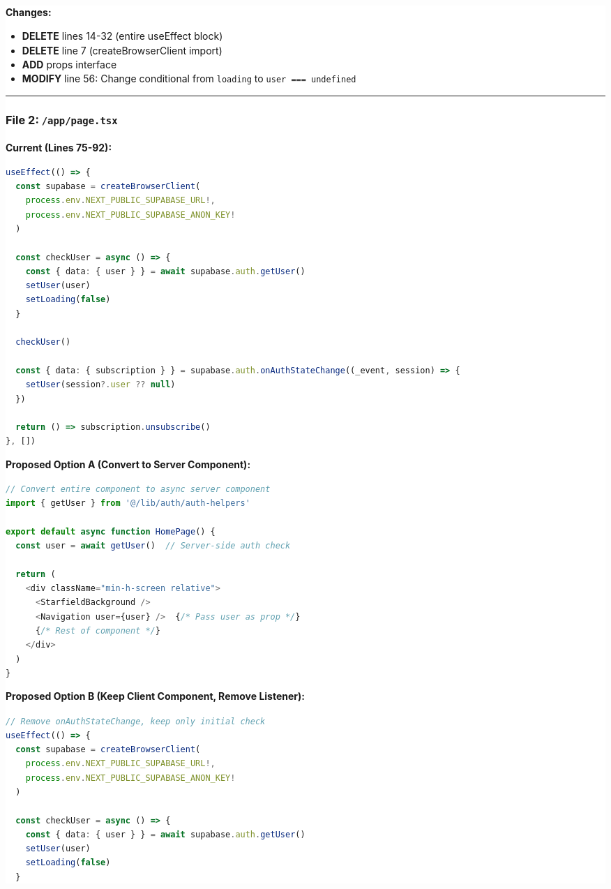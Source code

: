 **Changes:**
- **DELETE** lines 14-32 (entire useEffect block)
- **DELETE** line 7 (createBrowserClient import)
- **ADD** props interface
- **MODIFY** line 56: Change conditional from `loading` to `user === undefined`

---

### File 2: `/app/page.tsx`

**Current (Lines 75-92):**
```typescript
useEffect(() => {
  const supabase = createBrowserClient(
    process.env.NEXT_PUBLIC_SUPABASE_URL!,
    process.env.NEXT_PUBLIC_SUPABASE_ANON_KEY!
  )

  const checkUser = async () => {
    const { data: { user } } = await supabase.auth.getUser()
    setUser(user)
    setLoading(false)
  }

  checkUser()

  const { data: { subscription } } = supabase.auth.onAuthStateChange((_event, session) => {
    setUser(session?.user ?? null)
  })

  return () => subscription.unsubscribe()
}, [])
```

**Proposed Option A (Convert to Server Component):**
```typescript
// Convert entire component to async server component
import { getUser } from '@/lib/auth/auth-helpers'

export default async function HomePage() {
  const user = await getUser()  // Server-side auth check

  return (
    <div className="min-h-screen relative">
      <StarfieldBackground />
      <Navigation user={user} />  {/* Pass user as prop */}
      {/* Rest of component */}
    </div>
  )
}
```

**Proposed Option B (Keep Client Component, Remove Listener):**
```typescript
// Remove onAuthStateChange, keep only initial check
useEffect(() => {
  const supabase = createBrowserClient(
    process.env.NEXT_PUBLIC_SUPABASE_URL!,
    process.env.NEXT_PUBLIC_SUPABASE_ANON_KEY!
  )

  const checkUser = async () => {
    const { data: { user } } = await supabase.auth.getUser()
    setUser(user)
    setLoading(false)
  }
```